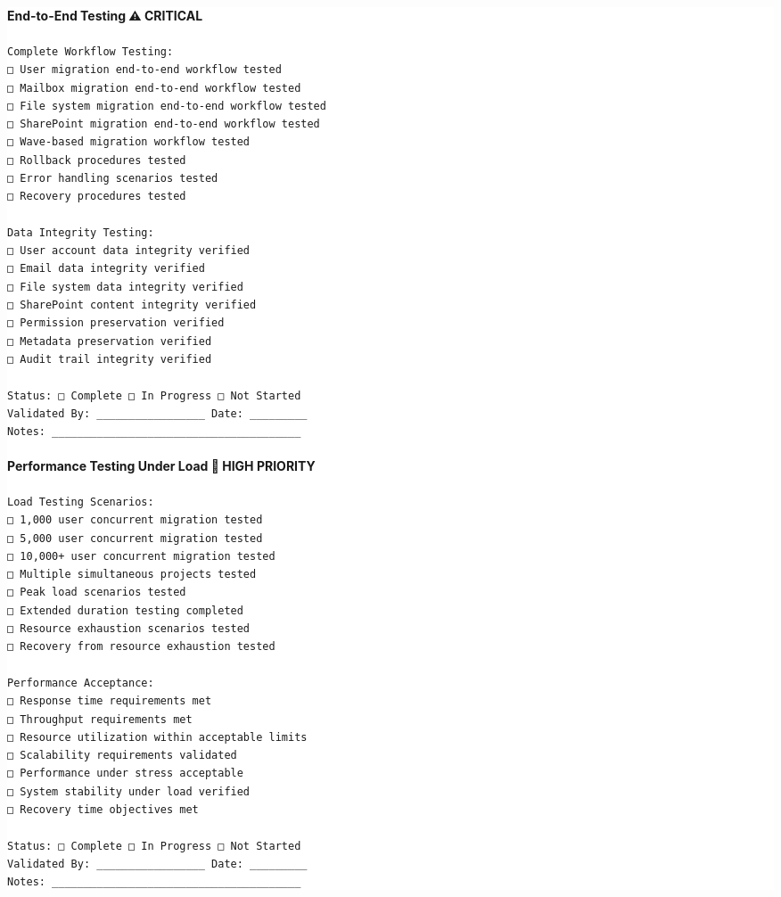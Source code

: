 #### End-to-End Testing ⚠️ CRITICAL
```
Complete Workflow Testing:
□ User migration end-to-end workflow tested
□ Mailbox migration end-to-end workflow tested
□ File system migration end-to-end workflow tested
□ SharePoint migration end-to-end workflow tested
□ Wave-based migration workflow tested
□ Rollback procedures tested
□ Error handling scenarios tested
□ Recovery procedures tested

Data Integrity Testing:
□ User account data integrity verified
□ Email data integrity verified
□ File system data integrity verified
□ SharePoint content integrity verified
□ Permission preservation verified
□ Metadata preservation verified
□ Audit trail integrity verified

Status: □ Complete □ In Progress □ Not Started
Validated By: _________________ Date: _________
Notes: _______________________________________
```

#### Performance Testing Under Load 🔹 HIGH PRIORITY
```
Load Testing Scenarios:
□ 1,000 user concurrent migration tested
□ 5,000 user concurrent migration tested
□ 10,000+ user concurrent migration tested
□ Multiple simultaneous projects tested
□ Peak load scenarios tested
□ Extended duration testing completed
□ Resource exhaustion scenarios tested
□ Recovery from resource exhaustion tested

Performance Acceptance:
□ Response time requirements met
□ Throughput requirements met
□ Resource utilization within acceptable limits
□ Scalability requirements validated
□ Performance under stress acceptable
□ System stability under load verified
□ Recovery time objectives met

Status: □ Complete □ In Progress □ Not Started
Validated By: _________________ Date: _________
Notes: _______________________________________
```
